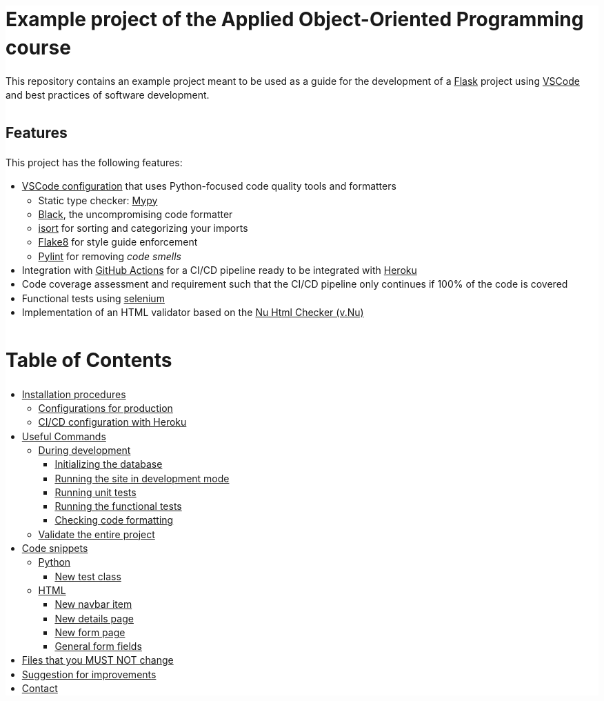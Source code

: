 # Example project of the Applied Object-Oriented Programming course

This repository contains an example project meant to be used as a guide for the development of a [Flask](https://flask.palletsprojects.com/) project using [VSCode](https://code.visualstudio.com/) and best practices of software development.

## Features

This project has the following features:

- [VSCode configuration](.vscode/settings.json) that uses Python-focused code quality tools and formatters
  - Static type checker: [Mypy](https://mypy.readthedocs.io/)
  - [Black](https://black.readthedocs.io/), the uncompromising code formatter
  - [isort](https://pycqa.github.io/isort/) for sorting and categorizing your imports
  - [Flake8](https://flake8.pycqa.org/) for style guide enforcement
  - [Pylint](https://pylint.pycqa.org/) for removing *code smells*
- Integration with [GitHub Actions](https://github.com/features/actions) for a CI/CD pipeline ready to be integrated with [Heroku](https://devcenter.heroku.com/articles/getting-started-with-python)
- Code coverage assessment and requirement such that the CI/CD pipeline only continues if 100% of the code is covered
- Functional tests using [selenium](https://selenium-python.readthedocs.io/)
- Implementation of an HTML validator based on the [Nu Html Checker (v.Nu)](https://validator.github.io/validator/)

# Table of Contents

- [Installation procedures](#installation-procedures)
  - [Configurations for production](#configurations-for-production)
  - [CI/CD configuration with Heroku](#cicd-configuration-with-heroku)
- [Useful Commands](#useful-commands)
  - [During development](#during-development)
    - [Initializing the database](#initializing-the-database)
    - [Running the site in development mode](#running-the-site-in-development-mode)
    - [Running unit tests](#running-unit-tests)
    - [Running the functional tests](#running-the-functional-tests)
    - [Checking code formatting](#checking-code-formatting)
  - [Validate the entire project](#validate-the-entire-project)
- [Code snippets](#code-snippets)
  - [Python](#python)
    - [New test class](#new-test-class)
  - [HTML](#html)
    - [New navbar item](#new-navbar-item)
    - [New details page](#new-details-page)
    - [New form page](#new-form-page)
    - [General form fields](#general-form-fields)
- [Files that you MUST NOT change](#files-that-you-must-not-change)
- [Suggestion for improvements](#suggestion-for-improvements)
- [Contact](#contact)
